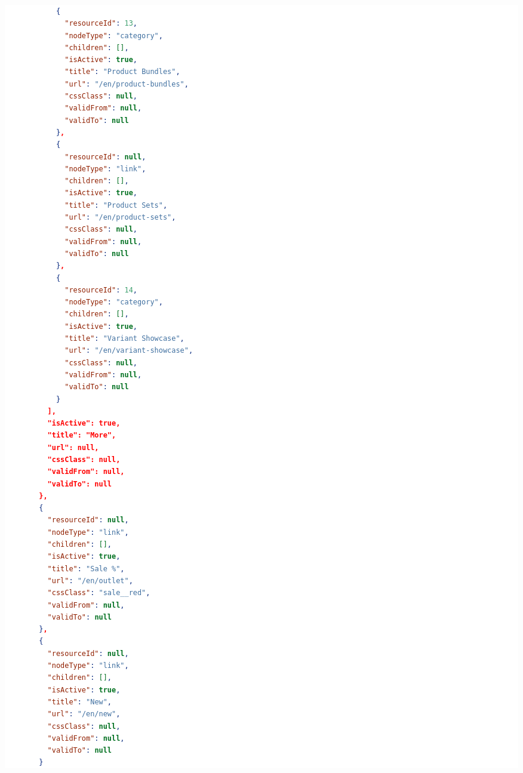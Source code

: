 ```json
            {
              "resourceId": 13,
              "nodeType": "category",
              "children": [],
              "isActive": true,
              "title": "Product Bundles",
              "url": "/en/product-bundles",
              "cssClass": null,
              "validFrom": null,
              "validTo": null
            },
            {
              "resourceId": null,
              "nodeType": "link",
              "children": [],
              "isActive": true,
              "title": "Product Sets",
              "url": "/en/product-sets",
              "cssClass": null,
              "validFrom": null,
              "validTo": null
            },
            {
              "resourceId": 14,
              "nodeType": "category",
              "children": [],
              "isActive": true,
              "title": "Variant Showcase",
              "url": "/en/variant-showcase",
              "cssClass": null,
              "validFrom": null,
              "validTo": null
            }
          ],
          "isActive": true,
          "title": "More",
          "url": null,
          "cssClass": null,
          "validFrom": null,
          "validTo": null
        },
        {
          "resourceId": null,
          "nodeType": "link",
          "children": [],
          "isActive": true,
          "title": "Sale %",
          "url": "/en/outlet",
          "cssClass": "sale__red",
          "validFrom": null,
          "validTo": null
        },
        {
          "resourceId": null,
          "nodeType": "link",
          "children": [],
          "isActive": true,
          "title": "New",
          "url": "/en/new",
          "cssClass": null,
          "validFrom": null,
          "validTo": null
        }
```